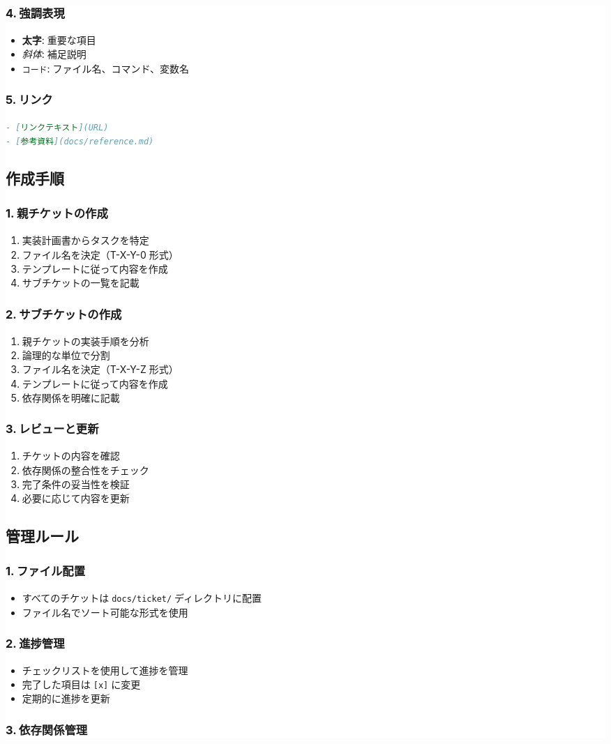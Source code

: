 ### 4. 強調表現

- **太字**: 重要な項目
- _斜体_: 補足説明
- `コード`: ファイル名、コマンド、変数名

### 5. リンク

```markdown
- [リンクテキスト](URL)
- [参考資料](docs/reference.md)
```

## 作成手順

### 1. 親チケットの作成

1. 実装計画書からタスクを特定
2. ファイル名を決定（T-X-Y-0 形式）
3. テンプレートに従って内容を作成
4. サブチケットの一覧を記載

### 2. サブチケットの作成

1. 親チケットの実装手順を分析
2. 論理的な単位で分割
3. ファイル名を決定（T-X-Y-Z 形式）
4. テンプレートに従って内容を作成
5. 依存関係を明確に記載

### 3. レビューと更新

1. チケットの内容を確認
2. 依存関係の整合性をチェック
3. 完了条件の妥当性を検証
4. 必要に応じて内容を更新

## 管理ルール

### 1. ファイル配置

- すべてのチケットは `docs/ticket/` ディレクトリに配置
- ファイル名でソート可能な形式を使用

### 2. 進捗管理

- チェックリストを使用して進捗を管理
- 完了した項目は `[x]` に変更
- 定期的に進捗を更新

### 3. 依存関係管理
